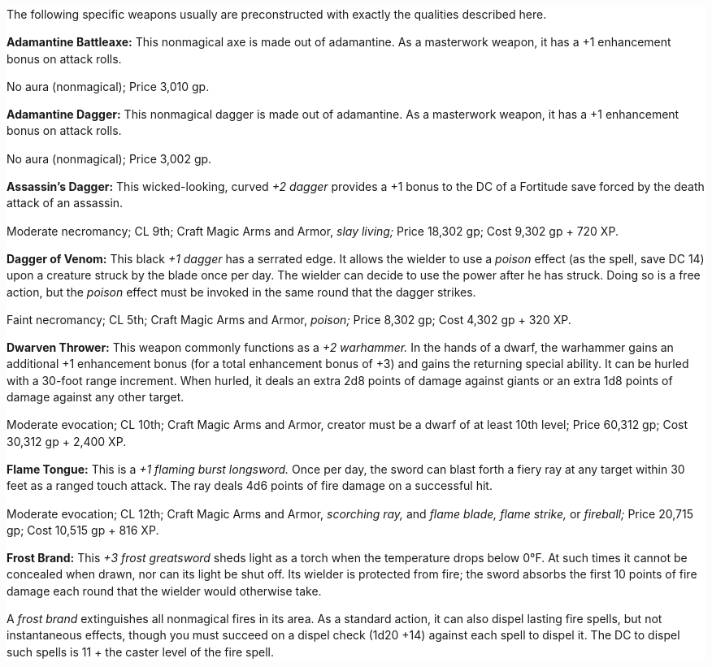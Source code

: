 The following specific weapons usually are preconstructed with exactly
the qualities described here.

**Adamantine Battleaxe:** This nonmagical axe is made out of adamantine.
As a masterwork weapon, it has a +1 enhancement bonus on attack rolls.

No aura (nonmagical); Price 3,010 gp.

**Adamantine Dagger:** This nonmagical dagger is made out of adamantine.
As a masterwork weapon, it has a +1 enhancement bonus on attack rolls.

No aura (nonmagical); Price 3,002 gp.

**Assassin’s Dagger:** This wicked-looking, curved *+2 dagger* provides
a +1 bonus to the DC of a Fortitude save forced by the death attack of
an assassin.

Moderate necromancy; CL 9th; Craft Magic Arms and Armor, *slay living;*
Price 18,302 gp; Cost 9,302 gp + 720 XP.

**Dagger of Venom:** This black *+1 dagger* has a serrated edge. It
allows the wielder to use a *poison* effect (as the spell, save DC 14)
upon a creature struck by the blade once per day. The wielder can decide
to use the power after he has struck. Doing so is a free action, but the
*poison* effect must be invoked in the same round that the dagger
strikes.

Faint necromancy; CL 5th; Craft Magic Arms and Armor, *poison;* Price
8,302 gp; Cost 4,302 gp + 320 XP.

**Dwarven Thrower:** This weapon commonly functions as a *+2 warhammer.*
In the hands of a dwarf, the warhammer gains an additional +1
enhancement bonus (for a total enhancement bonus of +3) and gains the
returning special ability. It can be hurled with a 30-foot range
increment. When hurled, it deals an extra 2d8 points of damage against
giants or an extra 1d8 points of damage against any other target.

Moderate evocation; CL 10th; Craft Magic Arms and Armor, creator must be
a dwarf of at least 10th level; Price 60,312 gp; Cost 30,312 gp + 2,400
XP.

**Flame Tongue:** This is a *+1 flaming burst longsword.* Once per day,
the sword can blast forth a fiery ray at any target within 30 feet as a
ranged touch attack. The ray deals 4d6 points of fire damage on a
successful hit.

Moderate evocation; CL 12th; Craft Magic Arms and Armor, *scorching
ray,* and *flame blade, flame strike,* or *fireball;* Price 20,715 gp;
Cost 10,515 gp + 816 XP.

**Frost Brand:** This *+3 frost greatsword* sheds light as a torch when
the temperature drops below 0°F. At such times it cannot be concealed
when drawn, nor can its light be shut off. Its wielder is protected from
fire; the sword absorbs the first 10 points of fire damage each round
that the wielder would otherwise take.

A *frost brand* extinguishes all nonmagical fires in its area. As a
standard action, it can also dispel lasting fire spells, but not
instantaneous effects, though you must succeed on a dispel check (1d20
+14) against each spell to dispel it. The DC to dispel such spells is
11 + the caster level of the fire spell.
